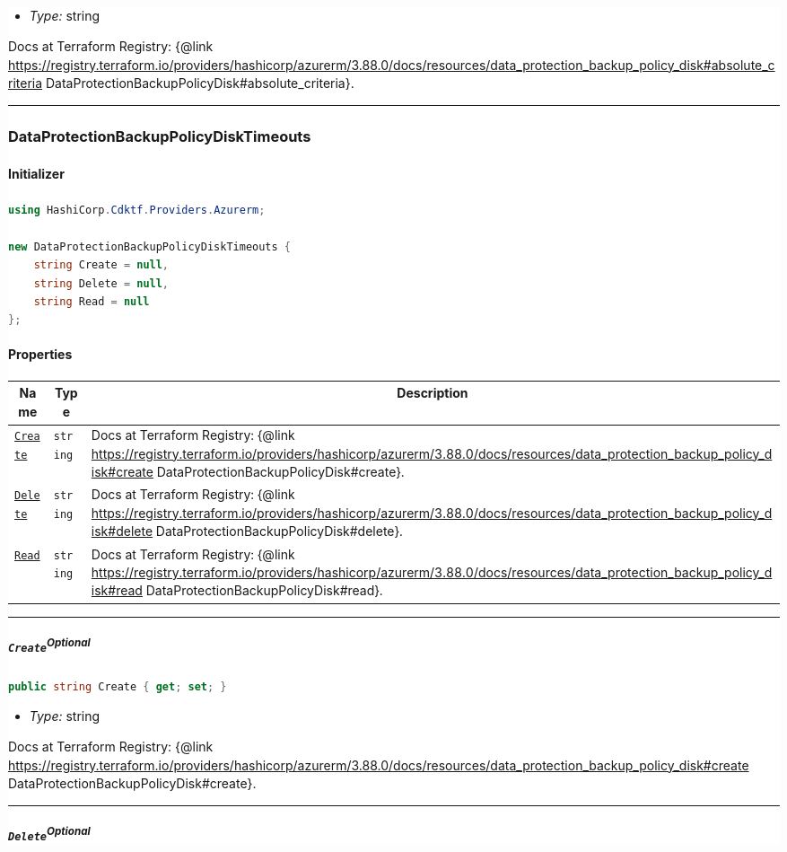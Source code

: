 - *Type:* string

Docs at Terraform Registry: {@link https://registry.terraform.io/providers/hashicorp/azurerm/3.88.0/docs/resources/data_protection_backup_policy_disk#absolute_criteria DataProtectionBackupPolicyDisk#absolute_criteria}.

---

### DataProtectionBackupPolicyDiskTimeouts <a name="DataProtectionBackupPolicyDiskTimeouts" id="@cdktf/provider-azurerm.dataProtectionBackupPolicyDisk.DataProtectionBackupPolicyDiskTimeouts"></a>

#### Initializer <a name="Initializer" id="@cdktf/provider-azurerm.dataProtectionBackupPolicyDisk.DataProtectionBackupPolicyDiskTimeouts.Initializer"></a>

```csharp
using HashiCorp.Cdktf.Providers.Azurerm;

new DataProtectionBackupPolicyDiskTimeouts {
    string Create = null,
    string Delete = null,
    string Read = null
};
```

#### Properties <a name="Properties" id="Properties"></a>

| **Name** | **Type** | **Description** |
| --- | --- | --- |
| <code><a href="#@cdktf/provider-azurerm.dataProtectionBackupPolicyDisk.DataProtectionBackupPolicyDiskTimeouts.property.create">Create</a></code> | <code>string</code> | Docs at Terraform Registry: {@link https://registry.terraform.io/providers/hashicorp/azurerm/3.88.0/docs/resources/data_protection_backup_policy_disk#create DataProtectionBackupPolicyDisk#create}. |
| <code><a href="#@cdktf/provider-azurerm.dataProtectionBackupPolicyDisk.DataProtectionBackupPolicyDiskTimeouts.property.delete">Delete</a></code> | <code>string</code> | Docs at Terraform Registry: {@link https://registry.terraform.io/providers/hashicorp/azurerm/3.88.0/docs/resources/data_protection_backup_policy_disk#delete DataProtectionBackupPolicyDisk#delete}. |
| <code><a href="#@cdktf/provider-azurerm.dataProtectionBackupPolicyDisk.DataProtectionBackupPolicyDiskTimeouts.property.read">Read</a></code> | <code>string</code> | Docs at Terraform Registry: {@link https://registry.terraform.io/providers/hashicorp/azurerm/3.88.0/docs/resources/data_protection_backup_policy_disk#read DataProtectionBackupPolicyDisk#read}. |

---

##### `Create`<sup>Optional</sup> <a name="Create" id="@cdktf/provider-azurerm.dataProtectionBackupPolicyDisk.DataProtectionBackupPolicyDiskTimeouts.property.create"></a>

```csharp
public string Create { get; set; }
```

- *Type:* string

Docs at Terraform Registry: {@link https://registry.terraform.io/providers/hashicorp/azurerm/3.88.0/docs/resources/data_protection_backup_policy_disk#create DataProtectionBackupPolicyDisk#create}.

---

##### `Delete`<sup>Optional</sup> <a name="Delete" id="@cdktf/provider-azurerm.dataProtectionBackupPolicyDisk.DataProtectionBackupPolicyDiskTimeouts.property.delete"></a>
